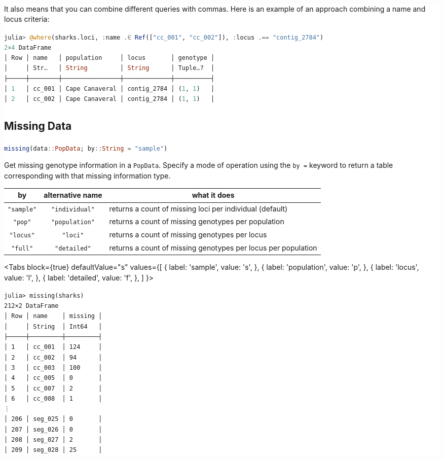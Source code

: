 </TabItem>
<TabItem value="nl">

It also means that you can combine different queries with commas. Here is an example of an approach combining a name and locus criteria:

```julia
julia> @where(sharks.loci, :name .∈ Ref(["cc_001", "cc_002"]), :locus .== "contig_2784")
2×4 DataFrame
│ Row │ name   │ population     │ locus       │ genotype │
│     │ Str…   │ String         │ String      │ Tuple…?  │
├─────┼────────┼────────────────┼─────────────┼──────────┤
│ 1   │ cc_001 │ Cape Canaveral │ contig_2784 │ (1, 1)   │
│ 2   │ cc_002 │ Cape Canaveral │ contig_2784 │ (1, 1)   │
```

</TabItem>
</Tabs>


## Missing Data

```julia
missing(data::PopData; by::String = "sample")
```

Get missing genotype information in a `PopData`. Specify a mode of operation using the `by =` keyword to return a table corresponding with that missing information type.

|     by     | alternative name | what it does                                                 |
| :--------: | :--------------: | ------------------------------------------------------------ |
| `"sample"` |  `"individual"`  | returns a count of missing loci per individual (default)     |
|  `"pop"`   |  `"population"`  | returns a count of missing genotypes per population          |
| `"locus"`  |     `"loci"`     | returns a count of missing genotypes per locus               |
|  `"full"`  |   `"detailed"`   | returns a count of missing genotypes per locus per population |

<Tabs
  block={true}
  defaultValue="s"
  values={[
    { label: 'sample', value: 's', },
    { label: 'population', value: 'p', },
    { label: 'locus', value: 'l', },
    { label: 'detailed', value: 'f', },
  ]
}>
<TabItem value="s">

```
julia> missing(sharks)
212×2 DataFrame
│ Row │ name    │ missing │
│     │ String  │ Int64   │
├─────┼─────────┼─────────┤
│ 1   │ cc_001  │ 124     │
│ 2   │ cc_002  │ 94      │
│ 3   │ cc_003  │ 100     │
│ 4   │ cc_005  │ 0       │
│ 5   │ cc_007  │ 2       │
│ 6   │ cc_008  │ 1       │
⋮
│ 206 │ seg_025 │ 0       │
│ 207 │ seg_026 │ 0       │
│ 208 │ seg_027 │ 2       │
│ 209 │ seg_028 │ 25      │
```